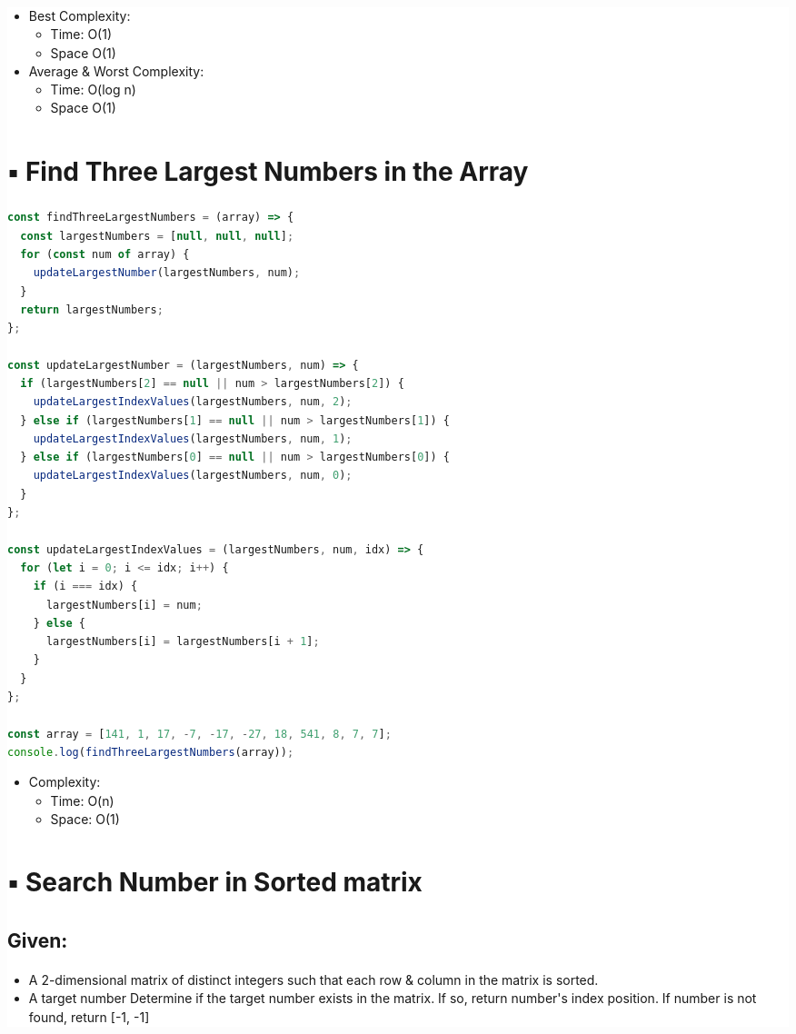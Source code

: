 * Best Complexity: 
  * Time: O(1)
  * Space O(1)
* Average & Worst Complexity:
  * Time: O(log n)
  * Space O(1)

# ▪️ Find Three Largest Numbers in the Array

```js
const findThreeLargestNumbers = (array) => {
  const largestNumbers = [null, null, null];
  for (const num of array) {
    updateLargestNumber(largestNumbers, num);
  }
  return largestNumbers;
};

const updateLargestNumber = (largestNumbers, num) => {
  if (largestNumbers[2] == null || num > largestNumbers[2]) {
    updateLargestIndexValues(largestNumbers, num, 2);
  } else if (largestNumbers[1] == null || num > largestNumbers[1]) {
    updateLargestIndexValues(largestNumbers, num, 1);
  } else if (largestNumbers[0] == null || num > largestNumbers[0]) {
    updateLargestIndexValues(largestNumbers, num, 0);
  }
};

const updateLargestIndexValues = (largestNumbers, num, idx) => {
  for (let i = 0; i <= idx; i++) {
    if (i === idx) {
      largestNumbers[i] = num;
    } else {
      largestNumbers[i] = largestNumbers[i + 1];
    }
  }
};

const array = [141, 1, 17, -7, -17, -27, 18, 541, 8, 7, 7];
console.log(findThreeLargestNumbers(array));

``` 
* Complexity: 
  * Time: O(n)
  * Space: O(1)

# ▪️ Search Number in Sorted matrix
## Given: 
* A 2-dimensional matrix of distinct integers such that each row & column in the matrix is sorted.
* A target number
Determine if the target number exists in the matrix. If so, return number's index position. If number is not found, return [-1, -1]

